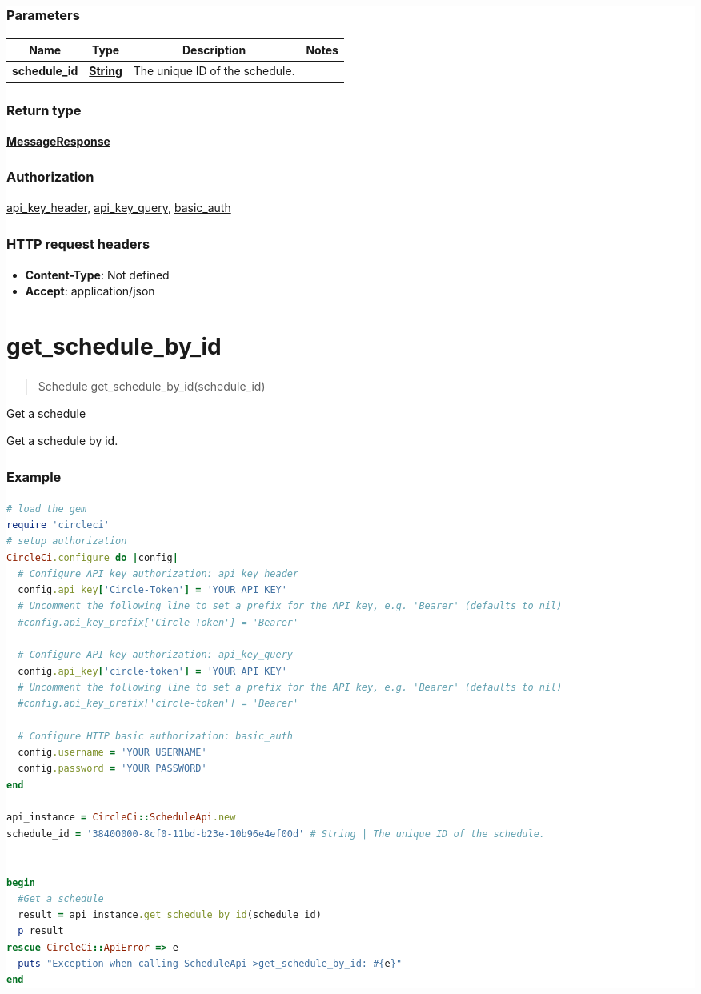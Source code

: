### Parameters

Name | Type | Description  | Notes
------------- | ------------- | ------------- | -------------
 **schedule_id** | [**String**](.md)| The unique ID of the schedule. | 

### Return type

[**MessageResponse**](MessageResponse.md)

### Authorization

[api_key_header](../README.md#api_key_header), [api_key_query](../README.md#api_key_query), [basic_auth](../README.md#basic_auth)

### HTTP request headers

 - **Content-Type**: Not defined
 - **Accept**: application/json



# **get_schedule_by_id**
> Schedule get_schedule_by_id(schedule_id)

Get a schedule

Get a schedule by id.

### Example
```ruby
# load the gem
require 'circleci'
# setup authorization
CircleCi.configure do |config|
  # Configure API key authorization: api_key_header
  config.api_key['Circle-Token'] = 'YOUR API KEY'
  # Uncomment the following line to set a prefix for the API key, e.g. 'Bearer' (defaults to nil)
  #config.api_key_prefix['Circle-Token'] = 'Bearer'

  # Configure API key authorization: api_key_query
  config.api_key['circle-token'] = 'YOUR API KEY'
  # Uncomment the following line to set a prefix for the API key, e.g. 'Bearer' (defaults to nil)
  #config.api_key_prefix['circle-token'] = 'Bearer'

  # Configure HTTP basic authorization: basic_auth
  config.username = 'YOUR USERNAME'
  config.password = 'YOUR PASSWORD'
end

api_instance = CircleCi::ScheduleApi.new
schedule_id = '38400000-8cf0-11bd-b23e-10b96e4ef00d' # String | The unique ID of the schedule.


begin
  #Get a schedule
  result = api_instance.get_schedule_by_id(schedule_id)
  p result
rescue CircleCi::ApiError => e
  puts "Exception when calling ScheduleApi->get_schedule_by_id: #{e}"
end
```

